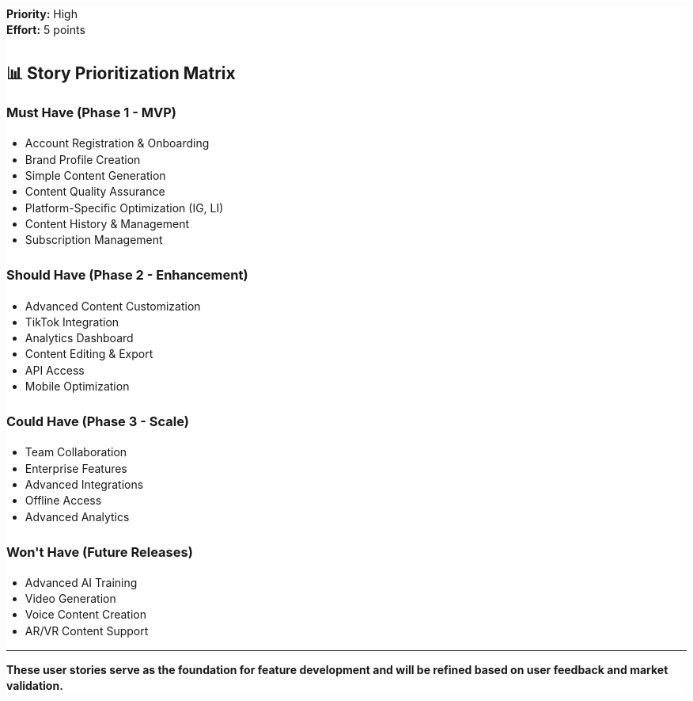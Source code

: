 **Priority:** High  
**Effort:** 5 points

## 📊 Story Prioritization Matrix

### Must Have (Phase 1 - MVP)
- Account Registration & Onboarding
- Brand Profile Creation
- Simple Content Generation
- Content Quality Assurance
- Platform-Specific Optimization (IG, LI)
- Content History & Management
- Subscription Management

### Should Have (Phase 2 - Enhancement)
- Advanced Content Customization
- TikTok Integration
- Analytics Dashboard
- Content Editing & Export
- API Access
- Mobile Optimization

### Could Have (Phase 3 - Scale)
- Team Collaboration
- Enterprise Features
- Advanced Integrations
- Offline Access
- Advanced Analytics

### Won't Have (Future Releases)
- Advanced AI Training
- Video Generation
- Voice Content Creation
- AR/VR Content Support

---

**These user stories serve as the foundation for feature development and will be refined based on user feedback and market validation.**
